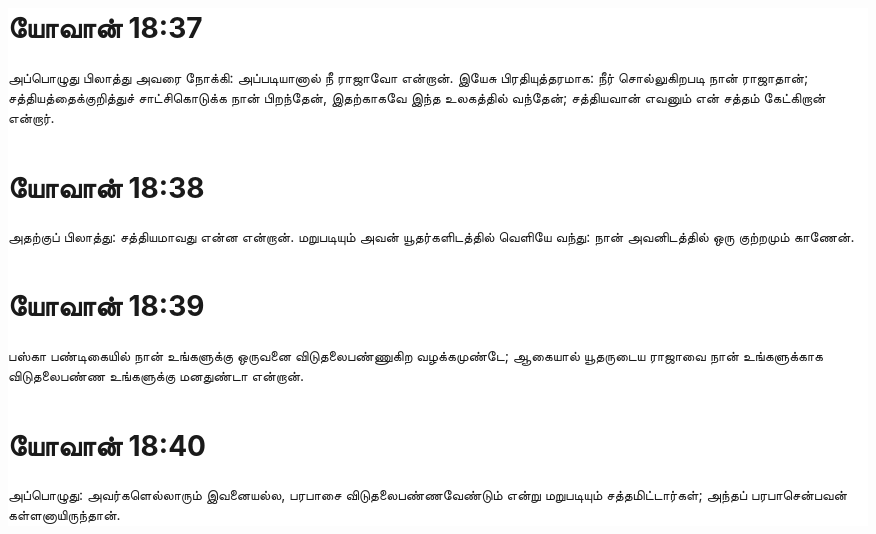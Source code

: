 # யோவான் 18:37

அப்பொழுது பிலாத்து அவரை நோக்கி: அப்படியானால் நீ ராஜாவோ என்றான். இயேசு பிரதியுத்தரமாக: நீர் சொல்லுகிறபடி நான் ராஜாதான்; சத்தியத்தைக்குறித்துச் சாட்சிகொடுக்க நான் பிறந்தேன், இதற்காகவே இந்த உலகத்தில் வந்தேன்; சத்தியவான் எவனும் என் சத்தம் கேட்கிறான் என்றார்.

# யோவான் 18:38

அதற்குப் பிலாத்து: சத்தியமாவது என்ன என்றான். மறுபடியும் அவன் யூதர்களிடத்தில் வெளியே வந்து: நான் அவனிடத்தில் ஒரு குற்றமும் காணேன்.

# யோவான் 18:39

பஸ்கா பண்டிகையில் நான் உங்களுக்கு ஒருவனை விடுதலைபண்ணுகிற வழக்கமுண்டே; ஆகையால் யூதருடைய ராஜாவை நான் உங்களுக்காக விடுதலைபண்ண உங்களுக்கு மனதுண்டா என்றான்.

# யோவான் 18:40

அப்பொழுது: அவர்களெல்லாரும் இவனையல்ல, பரபாசை விடுதலைபண்ணவேண்டும் என்று மறுபடியும் சத்தமிட்டார்கள்; அந்தப் பரபாசென்பவன் கள்ளனாயிருந்தான்.

